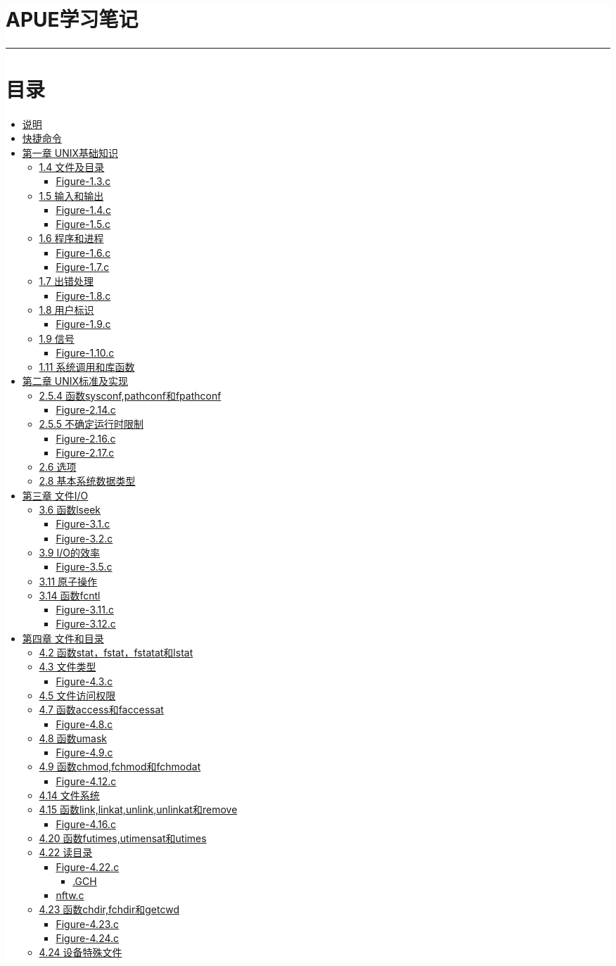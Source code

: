 ﻿# APUE学习笔记

--------------------------------------------------------------------------------
目录
================================================================================
* [说明](#说明)
* [快捷命令](#快捷命令)
* [第一章 UNIX基础知识](#第一章-unix基础知识)
    * [1.4 文件及目录](#14-文件及目录)
        * [Figure-1.3.c](#figure-13c)
    * [1.5 输入和输出](#15-输入和输出)
        * [Figure-1.4.c](#figure-14c)
        * [Figure-1.5.c](#figure-15c)
    * [1.6 程序和进程](#16-程序和进程)
        * [Figure-1.6.c](#figure-16c)
        * [Figure-1.7.c](#figure-17c)
    * [1.7 出错处理](#17-出错处理)
        * [Figure-1.8.c](#figure-18c)
    * [1.8 用户标识](#18-用户标识)
        * [Figure-1.9.c](#figure-19c)
    * [1.9 信号](#19-信号)
        * [Figure-1.10.c](#figure-110c)
    * [1.11 系统调用和库函数](#111-系统调用和库函数)
* [第二章 UNIX标准及实现](#第二章-unix标准及实现)
    * [2.5.4 函数sysconf,pathconf和fpathconf](#254-函数sysconfpathconf和fpathconf)
        * [Figure-2.14.c](#figure-214c)
    * [2.5.5 不确定运行时限制](#255-不确定运行时限制)
        * [Figure-2.16.c](#figure-216c)
        * [Figure-2.17.c](#figure-217c)
    * [2.6 选项](#26-选项)
    * [2.8 基本系统数据类型](#28-基本系统数据类型)
* [第三章 文件I/O](#第三章-文件io)
    * [3.6 函数lseek](#36-函数lseek)
        * [Figure-3.1.c](#figure-31c)
        * [Figure-3.2.c](#figure-32c)
    * [3.9 I/O的效率](#39-io的效率)
        * [Figure-3.5.c](#figure-35c)
    * [3.11 原子操作](#311-原子操作)
    * [3.14 函数fcntl](#314-函数fcntl)
        * [Figure-3.11.c](#figure-311c)
        * [Figure-3.12.c](#figure-312c)
* [第四章 文件和目录](#第四章-文件和目录)
    * [4.2 函数stat，fstat，fstatat和lstat](#42-函数statfstatfstatat和lstat)
    * [4.3 文件类型](#43-文件类型)
        * [Figure-4.3.c](#figure-43c)
    * [4.5 文件访问权限](#45-文件访问权限)
    * [4.7 函数access和faccessat](#47-函数access和faccessat)
        * [Figure-4.8.c](#figure-48c)
    * [4.8 函数umask](#48-函数umask)
        * [Figure-4.9.c](#figure-49c)
    * [4.9 函数chmod,fchmod和fchmodat](#49-函数chmodfchmod和fchmodat)
        * [Figure-4.12.c](#figure-412c)
    * [4.14 文件系统](#414-文件系统)
    * [4.15 函数link,linkat,unlink,unlinkat和remove](#415-函数linklinkatunlinkunlinkat和remove)
        * [Figure-4.16.c](#figure-416c)
    * [4.20 函数futimes,utimensat和utimes](#420-函数futimesutimensat和utimes)
    * [4.22 读目录](#422-读目录)
        * [Figure-4.22.c](#figure-422c)
            * [.GCH](#gch)
        * [nftw.c](#nftwc)
    * [4.23 函数chdir,fchdir和getcwd](#423-函数chdirfchdir和getcwd)
        * [Figure-4.23.c](#figure-423c)
        * [Figure-4.24.c](#figure-424c)
    * [4.24 设备特殊文件](#424-设备特殊文件)